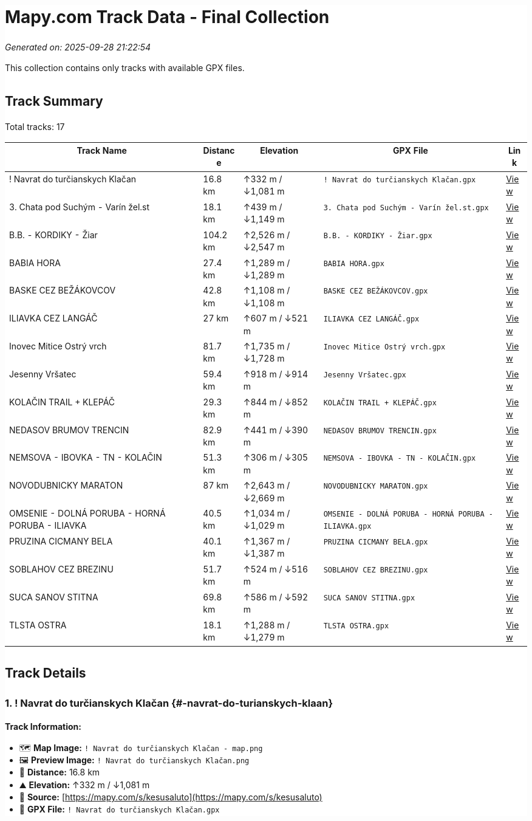 # Mapy.com Track Data - Final Collection

*Generated on: 2025-09-28 21:22:54*

This collection contains only tracks with available GPX files.

## Track Summary

Total tracks: 17

| Track Name | Distance | Elevation | GPX File | Link |
|------------|----------|-----------|----------|------|
| ! Navrat do turčianskych Klačan | 16.8 km | ↑332 m / ↓1,081 m | `! Navrat do turčianskych Klačan.gpx` | [View](https://mapy.com/s/kesusaluto) |
| 3. Chata pod Suchým - Varín žel.st | 18.1 km | ↑439 m / ↓1,149 m | `3. Chata pod Suchým - Varín žel.st.gpx` | [View](https://mapy.com/s/lufoludoma) |
| B.B. - KORDIKY - Žiar | 104.2 km | ↑2,526 m / ↓2,547 m | `B.B. - KORDIKY - Žiar.gpx` | [View](https://mapy.com/s/laropupohe) |
| BABIA HORA | 27.4 km | ↑1,289 m / ↓1,289 m | `BABIA HORA.gpx` | [View](https://mapy.com/s/dobonukeso) |
| BASKE CEZ BEŽÁKOVCOV | 42.8 km | ↑1,108 m / ↓1,108 m | `BASKE CEZ BEŽÁKOVCOV.gpx` | [View](https://mapy.com/s/lazahahohe) |
| ILIAVKA CEZ LANGÁČ | 27 km | ↑607 m / ↓521 m | `ILIAVKA CEZ LANGÁČ.gpx` | [View](https://mapy.com/s/jumenasuhu) |
| Inovec Mitice Ostrý vrch | 81.7 km | ↑1,735 m / ↓1,728 m | `Inovec Mitice Ostrý vrch.gpx` | [View](https://mapy.com/s/robavalovu) |
| Jesenny Vršatec | 59.4 km | ↑918 m / ↓914 m | `Jesenny Vršatec.gpx` | [View](https://mapy.com/s/gokolovofa) |
| KOLAČIN TRAIL + KLEPÁČ | 29.3 km | ↑844 m / ↓852 m | `KOLAČIN TRAIL + KLEPÁČ.gpx` | [View](https://mapy.com/s/kovelodoze) |
| NEDASOV BRUMOV TRENCIN | 82.9 km | ↑441 m / ↓390 m | `NEDASOV BRUMOV TRENCIN.gpx` | [View](https://mapy.com/s/bumahupumo) |
| NEMSOVA - IBOVKA - TN - KOLAČIN | 51.3 km | ↑306 m / ↓305 m | `NEMSOVA - IBOVKA - TN - KOLAČIN.gpx` | [View](https://mapy.com/s/polenudave) |
| NOVODUBNICKY MARATON | 87 km | ↑2,643 m / ↓2,669 m | `NOVODUBNICKY MARATON.gpx` | [View](https://mapy.com/s/muzodoraka) |
| OMSENIE - DOLNÁ PORUBA - HORNÁ PORUBA - ILIAVKA | 40.5 km | ↑1,034 m / ↓1,029 m | `OMSENIE - DOLNÁ PORUBA - HORNÁ PORUBA - ILIAVKA.gpx` | [View](https://mapy.com/s/fahujufute) |
| PRUZINA CICMANY BELA | 40.1 km | ↑1,367 m / ↓1,387 m | `PRUZINA CICMANY BELA.gpx` | [View](https://mapy.com/s/kutesebupu) |
| SOBLAHOV CEZ BREZINU | 51.7 km | ↑524 m / ↓516 m | `SOBLAHOV CEZ BREZINU.gpx` | [View](https://mapy.com/s/manuhafeja) |
| SUCA SANOV STITNA | 69.8 km | ↑586 m / ↓592 m | `SUCA SANOV STITNA.gpx` | [View](https://mapy.com/s/febafafenu) |
| TLSTA OSTRA | 18.1 km | ↑1,288 m / ↓1,279 m | `TLSTA OSTRA.gpx` | [View](https://mapy.com/s/cugazecuno) |

## Track Details

### 1. ! Navrat do turčianskych Klačan {#-navrat-do-turianskych-klaan}

**Track Information:**

- 🗺️ **Map Image:** `! Navrat do turčianskych Klačan - map.png`
- 🖼️ **Preview Image:** `! Navrat do turčianskych Klačan.png`
- 📏 **Distance:** 16.8 km
- ⛰️ **Elevation:** ↑332 m / ↓1,081 m
- 🔗 **Source:** [https://mapy.com/s/kesusaluto](https://mapy.com/s/kesusaluto)
- 📁 **GPX File:** `! Navrat do turčianskych Klačan.gpx`
